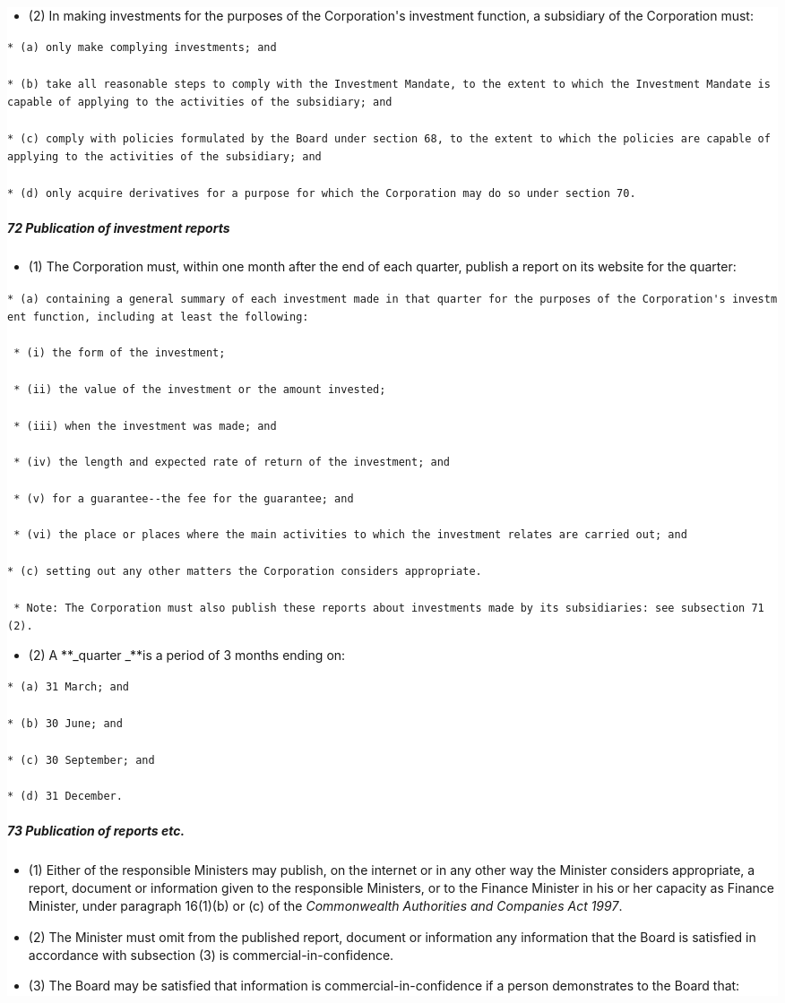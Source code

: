    * (2) In making investments for the purposes of the Corporation's investment function, a subsidiary of the Corporation must:

    * (a) only make complying investments; and

    * (b) take all reasonable steps to comply with the Investment Mandate, to the extent to which the Investment Mandate is capable of applying to the activities of the subsidiary; and

    * (c) comply with policies formulated by the Board under section 68, to the extent to which the policies are capable of applying to the activities of the subsidiary; and

    * (d) only acquire derivatives for a purpose for which the Corporation may do so under section 70.

##### 72  Publication of investment reports

   * (1) The Corporation must, within one month after the end of each quarter, publish a report on its website for the quarter:

    * (a) containing a general summary of each investment made in that quarter for the purposes of the Corporation's investment function, including at least the following:

     * (i) the form of the investment;

     * (ii) the value of the investment or the amount invested;

     * (iii) when the investment was made; and

     * (iv) the length and expected rate of return of the investment; and

     * (v) for a guarantee--the fee for the guarantee; and

     * (vi) the place or places where the main activities to which the investment relates are carried out; and

    * (c) setting out any other matters the Corporation considers appropriate.

     * Note: The Corporation must also publish these reports about investments made by its subsidiaries: see subsection 71(2).

   * (2) A **_quarter _**is a period of 3 months ending on:

    * (a) 31 March; and

    * (b) 30 June; and

    * (c) 30 September; and

    * (d) 31 December.

##### 73  Publication of reports etc.

   * (1) Either of the responsible Ministers may publish, on the internet or in any other way the Minister considers appropriate, a report, document or information given to the responsible Ministers, or to the Finance Minister in his or her capacity as Finance Minister, under paragraph 16(1)(b) or (c) of the _Commonwealth Authorities and Companies Act 1997_.

   * (2) The Minister must omit from the published report, document or information any information that the Board is satisfied in accordance with subsection (3) is commercial-in-confidence.

   * (3) The Board may be satisfied that information is commercial-in-confidence if a person demonstrates to the Board that:
